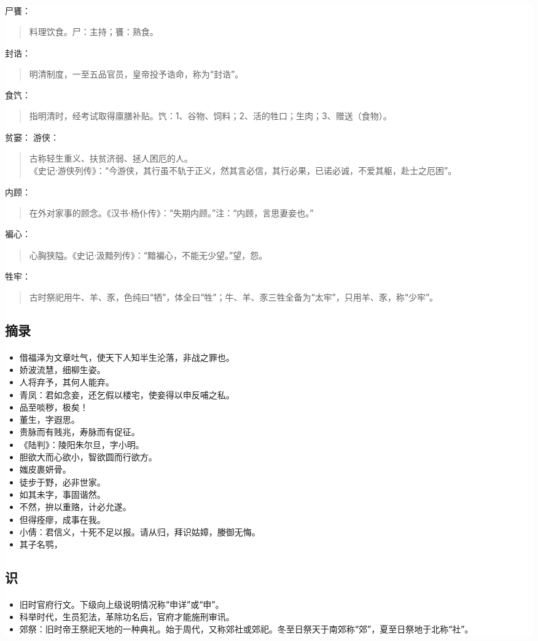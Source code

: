 尸饔：
  >料理饮食。尸：主持；饔：熟食。
  >
封诰：
  >明清制度，一至五品官员，皇帝投予诰命，称为“封诰”。
  >
食饩：
  >指明清时，经考试取得廪膳补贴。饩：1、谷物、饲料；2、活的牲口；生肉；3、赠送（食物）。
  >
贫窭：
游侠：
  >古称轻生重义、扶贫济弱、拯人困厄的人。  
  >《史记·游侠列传》：“今游侠，其行虽不轨于正义，然其言必信，其行必果，已诺必诚，不爱其躯，赴士之厄困”。
  >
内顾：
  >在外对家事的顾念。《汉书·杨仆传》：“失期内顾。”注：“内顾，言思妻妾也。”
  >
褊心：
  >心胸狭隘。《史记·汲黯列传》：“黯褊心，不能无少望。”望，怨。
  >
牲牢：
  >古时祭祀用牛、羊、豕，色纯曰“牺”，体全曰“牲”；牛、羊、豕三牲全备为“太牢”，只用羊、豕，称“少牢”。
  >
## 摘录
* 借福泽为文章吐气，使天下人知半生沦落，非战之罪也。
* 娇波流慧，细柳生姿。
* 人将弃予，其何人能弃。
* 青凤：君如念妾，还乞假以楼宅，使妾得以申反哺之私。
* 品至啖秽，极矣！
* 董生，字遐思。
* 贵脉而有贱兆，寿脉而有促征。
* 《陆判》：陵阳朱尔旦，字小明。
* 胆欲大而心欲小，智欲圆而行欲方。
* 媸皮裹妍骨。
* 徒步于野，必非世家。
* 如其未字，事固谐然。
* 不然，拚以重赂，计必允遂。
* 但得痊瘳，成事在我。
* 小倩：君信义，十死不足以报。请从归，拜识姑嫜，媵御无悔。
* 其子名鹗，
## 识
* 旧时官府行文。下级向上级说明情况称“申详”或“申”。
* 科举时代，生员犯法，革除功名后，官府才能施刑审讯。
* 郊祭：旧时帝王祭祀天地的一种典礼。始于周代，又称郊社或郊祀。冬至日祭天于南郊称“郊”，夏至日祭地于北称“社”。

